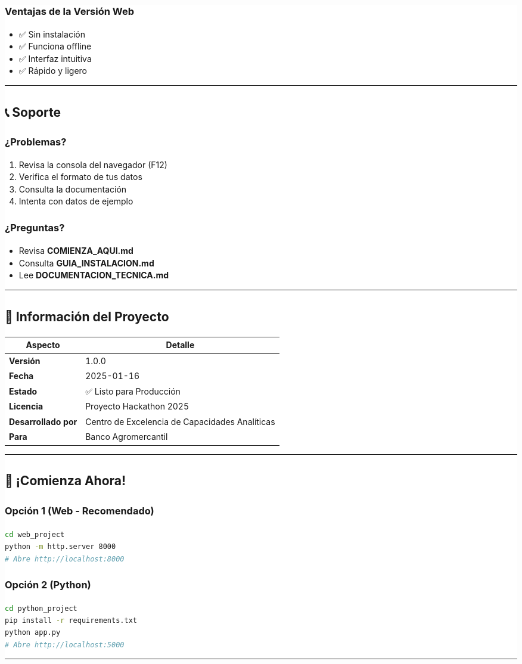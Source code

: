 ### Ventajas de la Versión Web
- ✅ Sin instalación
- ✅ Funciona offline
- ✅ Interfaz intuitiva
- ✅ Rápido y ligero

---

## 📞 Soporte

### ¿Problemas?
1. Revisa la consola del navegador (F12)
2. Verifica el formato de tus datos
3. Consulta la documentación
4. Intenta con datos de ejemplo

### ¿Preguntas?
- Revisa **COMIENZA_AQUI.md**
- Consulta **GUIA_INSTALACION.md**
- Lee **DOCUMENTACION_TECNICA.md**

---

## 📄 Información del Proyecto

| Aspecto | Detalle |
|--------|---------|
| **Versión** | 1.0.0 |
| **Fecha** | 2025-01-16 |
| **Estado** | ✅ Listo para Producción |
| **Licencia** | Proyecto Hackathon 2025 |
| **Desarrollado por** | Centro de Excelencia de Capacidades Analíticas |
| **Para** | Banco Agromercantil |

---

## 🚀 ¡Comienza Ahora!

### Opción 1 (Web - Recomendado)
```bash
cd web_project
python -m http.server 8000
# Abre http://localhost:8000
```

### Opción 2 (Python)
```bash
cd python_project
pip install -r requirements.txt
python app.py
# Abre http://localhost:5000
```

---